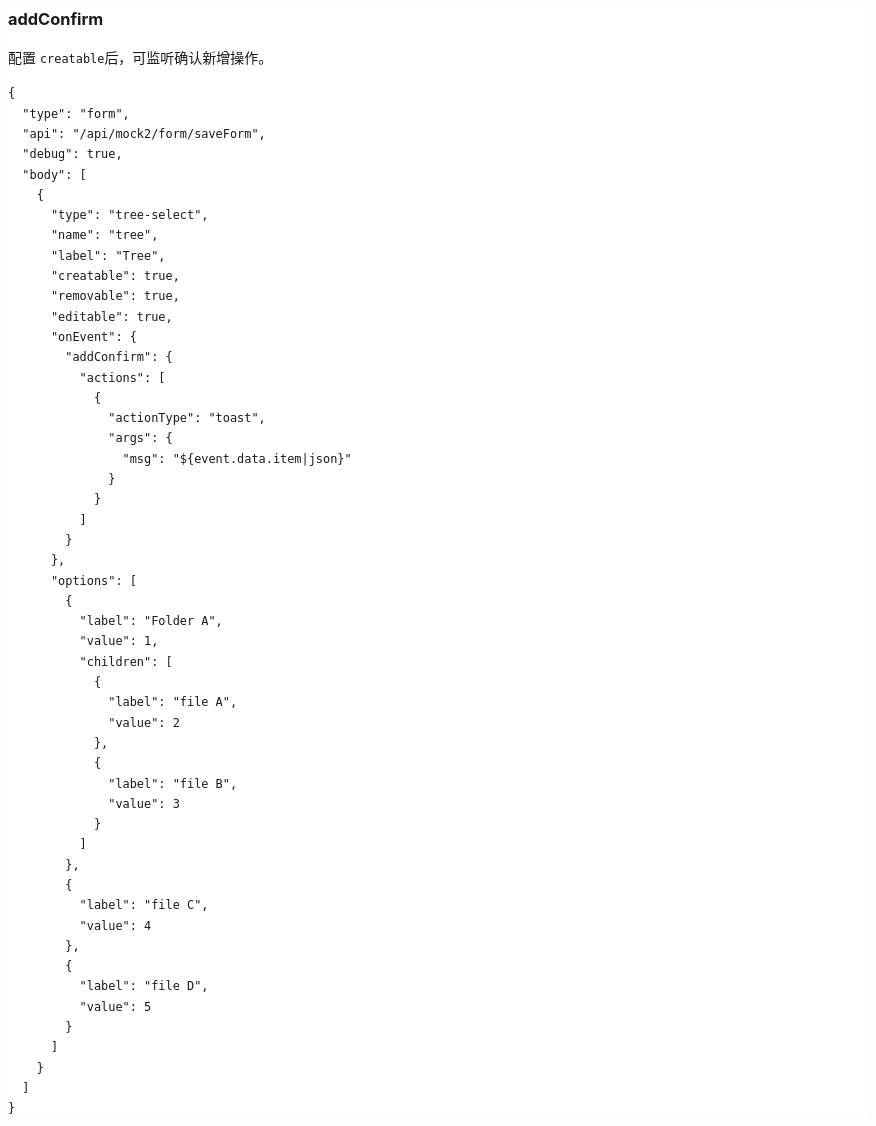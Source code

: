 ### addConfirm

配置 `creatable`后，可监听确认新增操作。

```schema: scope="body"
{
  "type": "form",
  "api": "/api/mock2/form/saveForm",
  "debug": true,
  "body": [
    {
      "type": "tree-select",
      "name": "tree",
      "label": "Tree",
      "creatable": true,
      "removable": true,
      "editable": true,
      "onEvent": {
        "addConfirm": {
          "actions": [
            {
              "actionType": "toast",
              "args": {
                "msg": "${event.data.item|json}"
              }
            }
          ]
        }
      },
      "options": [
        {
          "label": "Folder A",
          "value": 1,
          "children": [
            {
              "label": "file A",
              "value": 2
            },
            {
              "label": "file B",
              "value": 3
            }
          ]
        },
        {
          "label": "file C",
          "value": 4
        },
        {
          "label": "file D",
          "value": 5
        }
      ]
    }
  ]
}
```
